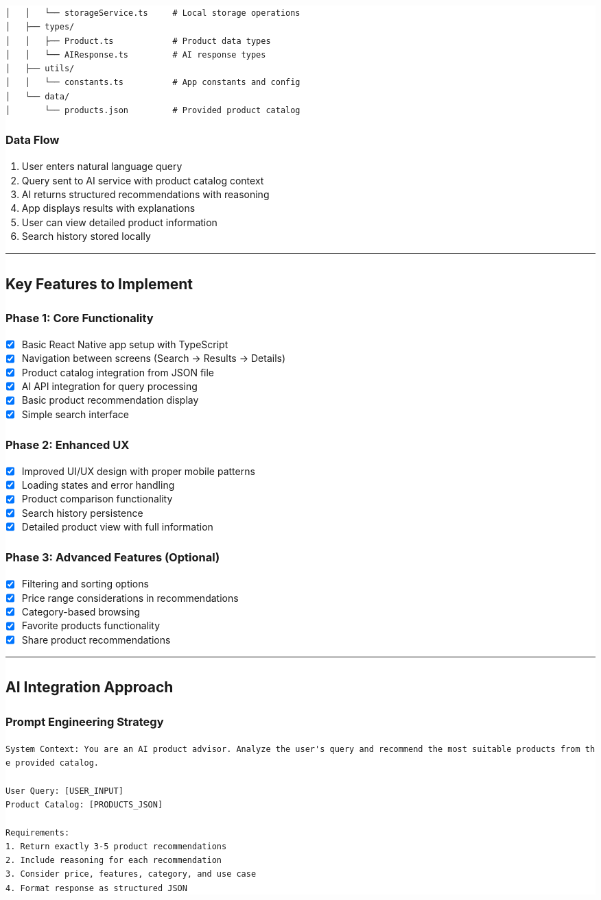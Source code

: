 ```
│   │   └── storageService.ts     # Local storage operations
│   ├── types/
│   │   ├── Product.ts            # Product data types
│   │   └── AIResponse.ts         # AI response types
│   ├── utils/
│   │   └── constants.ts          # App constants and config
│   └── data/
│       └── products.json         # Provided product catalog
```

### Data Flow
1. User enters natural language query
2. Query sent to AI service with product catalog context
3. AI returns structured recommendations with reasoning
4. App displays results with explanations
5. User can view detailed product information
6. Search history stored locally

---

## Key Features to Implement

### Phase 1: Core Functionality
- [x] Basic React Native app setup with TypeScript
- [x] Navigation between screens (Search → Results → Details)
- [x] Product catalog integration from JSON file
- [x] AI API integration for query processing
- [x] Basic product recommendation display
- [x] Simple search interface

### Phase 2: Enhanced UX
- [x] Improved UI/UX design with proper mobile patterns
- [x] Loading states and error handling
- [x] Product comparison functionality
- [x] Search history persistence
- [x] Detailed product view with full information

### Phase 3: Advanced Features (Optional)
- [x] Filtering and sorting options
- [x] Price range considerations in recommendations
- [x] Category-based browsing
- [x] Favorite products functionality
- [x] Share product recommendations

---

## AI Integration Approach

### Prompt Engineering Strategy
```
System Context: You are an AI product advisor. Analyze the user's query and recommend the most suitable products from the provided catalog.

User Query: [USER_INPUT]
Product Catalog: [PRODUCTS_JSON]

Requirements:
1. Return exactly 3-5 product recommendations
2. Include reasoning for each recommendation
3. Consider price, features, category, and use case
4. Format response as structured JSON
```